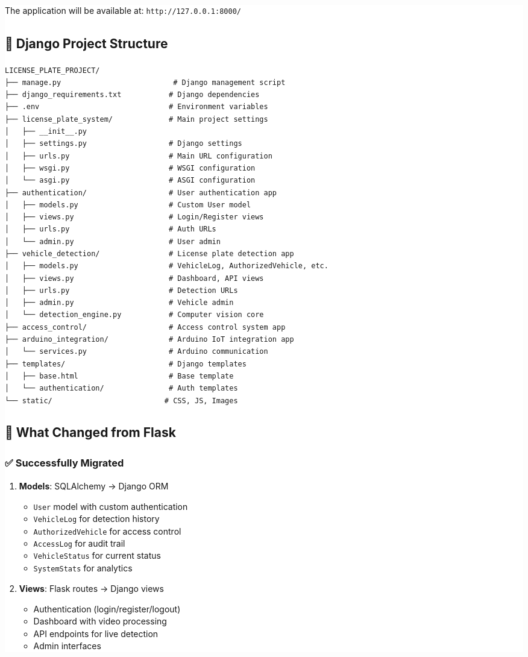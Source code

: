 The application will be available at: `http://127.0.0.1:8000/`

## 📁 Django Project Structure

```
LICENSE_PLATE_PROJECT/
├── manage.py                          # Django management script
├── django_requirements.txt           # Django dependencies
├── .env                              # Environment variables
├── license_plate_system/             # Main project settings
│   ├── __init__.py
│   ├── settings.py                   # Django settings
│   ├── urls.py                       # Main URL configuration
│   ├── wsgi.py                       # WSGI configuration
│   └── asgi.py                       # ASGI configuration
├── authentication/                   # User authentication app
│   ├── models.py                     # Custom User model
│   ├── views.py                      # Login/Register views
│   ├── urls.py                       # Auth URLs
│   └── admin.py                      # User admin
├── vehicle_detection/                # License plate detection app
│   ├── models.py                     # VehicleLog, AuthorizedVehicle, etc.
│   ├── views.py                      # Dashboard, API views
│   ├── urls.py                       # Detection URLs
│   ├── admin.py                      # Vehicle admin
│   └── detection_engine.py           # Computer vision core
├── access_control/                   # Access control system app
├── arduino_integration/              # Arduino IoT integration app
│   └── services.py                   # Arduino communication
├── templates/                        # Django templates
│   ├── base.html                     # Base template
│   └── authentication/               # Auth templates
└── static/                          # CSS, JS, Images
```

## 🔄 What Changed from Flask

### ✅ **Successfully Migrated**

1. **Models**: SQLAlchemy → Django ORM
   - `User` model with custom authentication
   - `VehicleLog` for detection history
   - `AuthorizedVehicle` for access control
   - `AccessLog` for audit trail
   - `VehicleStatus` for current status
   - `SystemStats` for analytics

2. **Views**: Flask routes → Django views
   - Authentication (login/register/logout)
   - Dashboard with video processing
   - API endpoints for live detection
   - Admin interfaces
